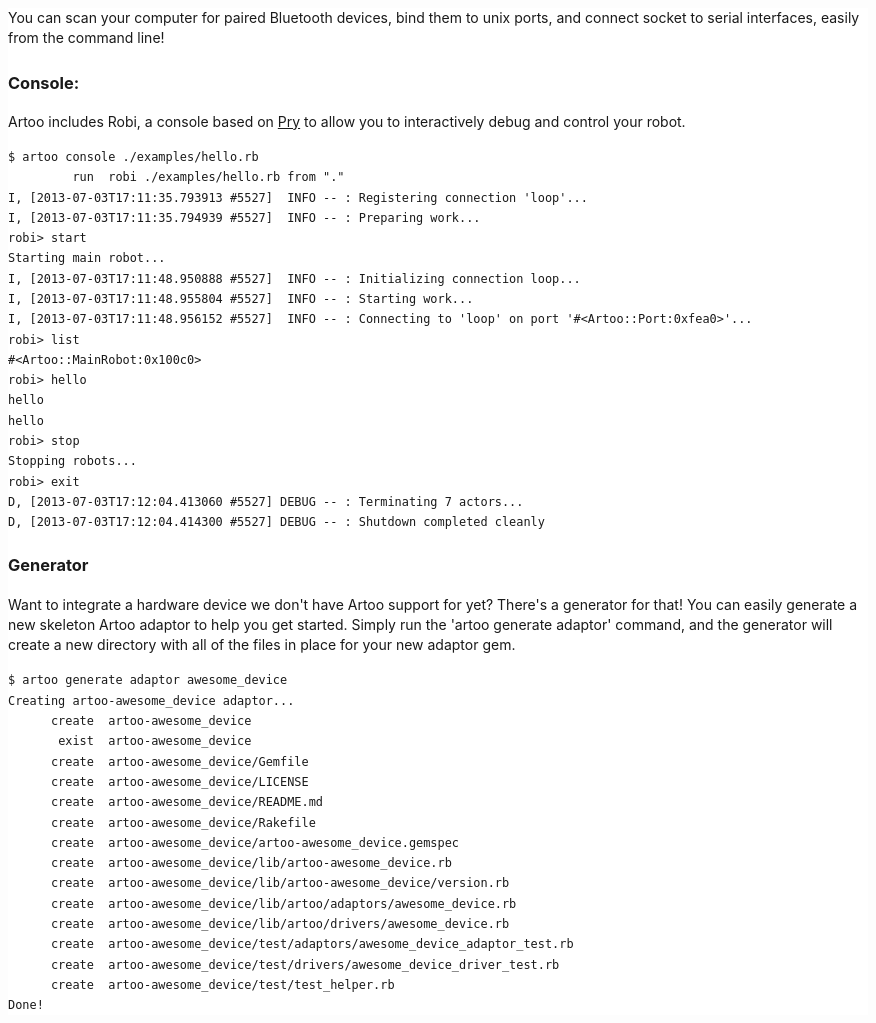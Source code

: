 You can scan your computer for paired Bluetooth devices, bind them to unix ports, and connect socket to serial interfaces, easily from the command line!

### Console:

Artoo includes Robi, a console based on [Pry](http://pryrepl.org/) to allow you to interactively debug and control your robot.

```
$ artoo console ./examples/hello.rb 
         run  robi ./examples/hello.rb from "."
I, [2013-07-03T17:11:35.793913 #5527]  INFO -- : Registering connection 'loop'...
I, [2013-07-03T17:11:35.794939 #5527]  INFO -- : Preparing work...
robi> start
Starting main robot...
I, [2013-07-03T17:11:48.950888 #5527]  INFO -- : Initializing connection loop...
I, [2013-07-03T17:11:48.955804 #5527]  INFO -- : Starting work...
I, [2013-07-03T17:11:48.956152 #5527]  INFO -- : Connecting to 'loop' on port '#<Artoo::Port:0xfea0>'...
robi> list
#<Artoo::MainRobot:0x100c0>
robi> hello
hello
hello
robi> stop
Stopping robots...
robi> exit
D, [2013-07-03T17:12:04.413060 #5527] DEBUG -- : Terminating 7 actors...
D, [2013-07-03T17:12:04.414300 #5527] DEBUG -- : Shutdown completed cleanly
```

### Generator

Want to integrate a hardware device we don't have Artoo support for yet? There's a generator for that! You can easily generate a new skeleton Artoo adaptor to help you get started. Simply run the 'artoo generate adaptor' command, and the generator will create a new directory with all of the files in place for your new adaptor gem.

```
$ artoo generate adaptor awesome_device
Creating artoo-awesome_device adaptor...
      create  artoo-awesome_device
       exist  artoo-awesome_device
      create  artoo-awesome_device/Gemfile
      create  artoo-awesome_device/LICENSE
      create  artoo-awesome_device/README.md
      create  artoo-awesome_device/Rakefile
      create  artoo-awesome_device/artoo-awesome_device.gemspec
      create  artoo-awesome_device/lib/artoo-awesome_device.rb
      create  artoo-awesome_device/lib/artoo-awesome_device/version.rb
      create  artoo-awesome_device/lib/artoo/adaptors/awesome_device.rb
      create  artoo-awesome_device/lib/artoo/drivers/awesome_device.rb
      create  artoo-awesome_device/test/adaptors/awesome_device_adaptor_test.rb
      create  artoo-awesome_device/test/drivers/awesome_device_driver_test.rb
      create  artoo-awesome_device/test/test_helper.rb
Done!
```
